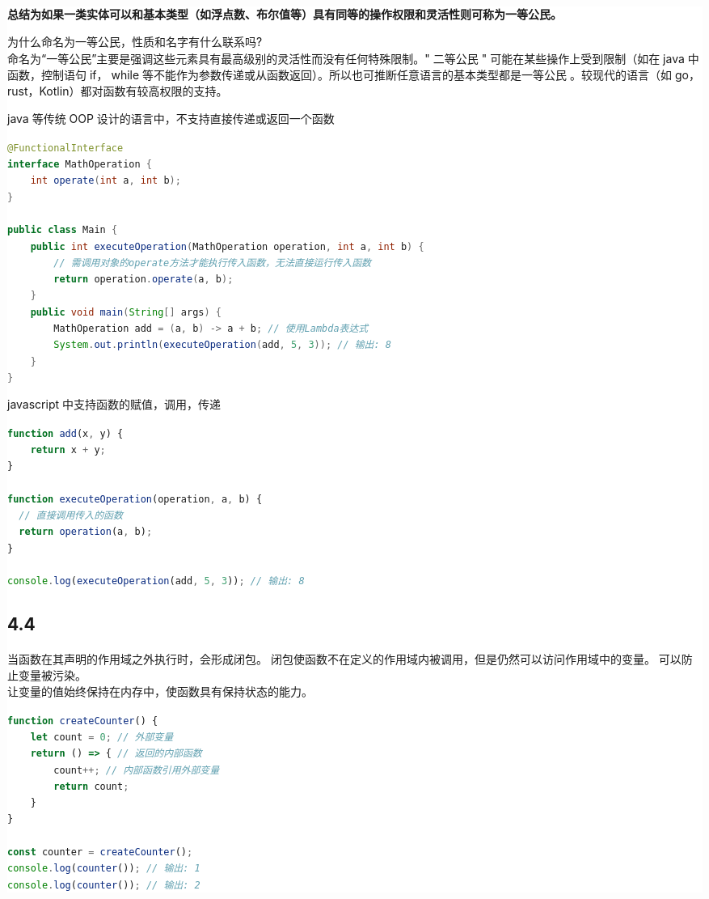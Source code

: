 **总结为如果一类实体可以和基本类型（如浮点数、布尔值等）具有同等的操作权限和灵活性则可称为一等公民。**  

为什么命名为一等公民，性质和名字有什么联系吗?  
命名为“一等公民”主要是强调这些元素具有最高级别的灵活性而没有任何特殊限制。" 二等公民 " 可能在某些操作上受到限制（如在 java 中函数，控制语句 if， while 等不能作为参数传递或从函数返回）。所以也可推断任意语言的基本类型都是一等公民 。较现代的语言（如 go，rust，Kotlin）都对函数有较高权限的支持。  

java 等传统 OOP 设计的语言中，不支持直接传递或返回一个函数

``` java
@FunctionalInterface
interface MathOperation {
    int operate(int a, int b);
}

public class Main {
    public int executeOperation(MathOperation operation, int a, int b) {
        // 需调用对象的operate方法才能执行传入函数，无法直接运行传入函数
        return operation.operate(a, b); 
    }
    public void main(String[] args) {
        MathOperation add = (a, b) -> a + b; // 使用Lambda表达式
        System.out.println(executeOperation(add, 5, 3)); // 输出: 8
    }
}
```

javascript 中支持函数的赋值，调用，传递

``` javascript
function add(x, y) {
    return x + y;
}

function executeOperation(operation, a, b) {
  // 直接调用传入的函数
  return operation(a, b);
}

console.log(executeOperation(add, 5, 3)); // 输出: 8
```

## 4.4

当函数在其声明的作用域之外执行时，会形成闭包。
闭包使函数不在定义的作用域内被调用，但是仍然可以访问作用域中的变量。
可以防止变量被污染。  
让变量的值始终保持在内存中，使函数具有保持状态的能力。
```javascript
function createCounter() {
    let count = 0; // 外部变量
    return () => { // 返回的内部函数
        count++; // 内部函数引用外部变量
        return count;
    }
}

const counter = createCounter();
console.log(counter()); // 输出: 1
console.log(counter()); // 输出: 2
```
